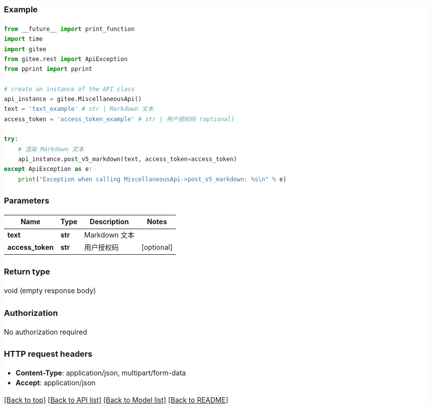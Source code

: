 ### Example
```python
from __future__ import print_function
import time
import gitee
from gitee.rest import ApiException
from pprint import pprint

# create an instance of the API class
api_instance = gitee.MiscellaneousApi()
text = 'text_example' # str | Markdown 文本
access_token = 'access_token_example' # str | 用户授权码 (optional)

try:
    # 渲染 Markdown 文本
    api_instance.post_v5_markdown(text, access_token=access_token)
except ApiException as e:
    print("Exception when calling MiscellaneousApi->post_v5_markdown: %s\n" % e)
```

### Parameters

Name | Type | Description  | Notes
------------- | ------------- | ------------- | -------------
 **text** | **str**| Markdown 文本 | 
 **access_token** | **str**| 用户授权码 | [optional] 

### Return type

void (empty response body)

### Authorization

No authorization required

### HTTP request headers

 - **Content-Type**: application/json, multipart/form-data
 - **Accept**: application/json

[[Back to top]](#) [[Back to API list]](../README.md#documentation-for-api-endpoints) [[Back to Model list]](../README.md#documentation-for-models) [[Back to README]](../README.md)

